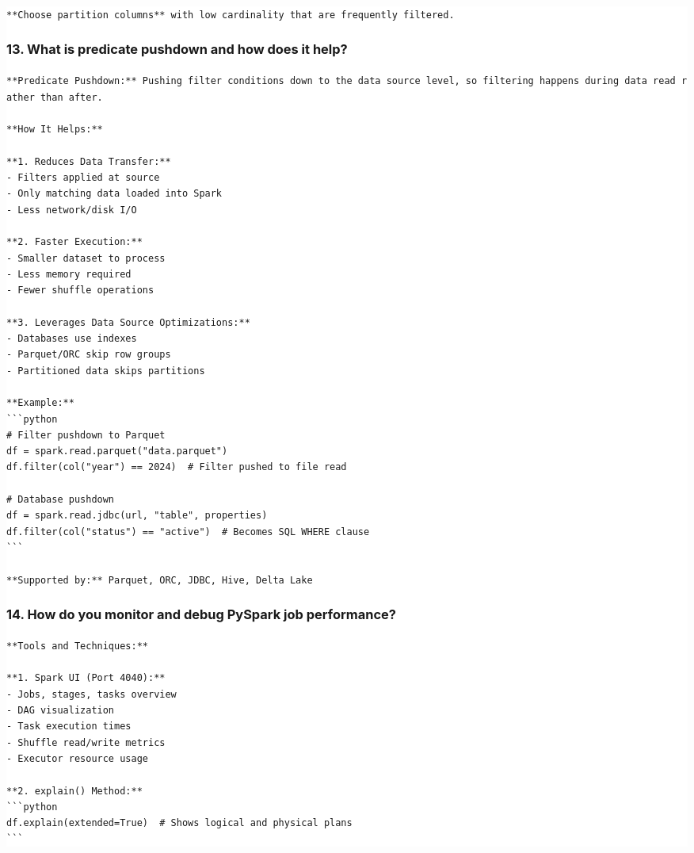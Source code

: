     **Choose partition columns** with low cardinality that are frequently filtered.

### 13. What is predicate pushdown and how does it help?

    **Predicate Pushdown:** Pushing filter conditions down to the data source level, so filtering happens during data read rather than after.

    **How It Helps:**

    **1. Reduces Data Transfer:**
    - Filters applied at source
    - Only matching data loaded into Spark
    - Less network/disk I/O

    **2. Faster Execution:**
    - Smaller dataset to process
    - Less memory required
    - Fewer shuffle operations

    **3. Leverages Data Source Optimizations:**
    - Databases use indexes
    - Parquet/ORC skip row groups
    - Partitioned data skips partitions

    **Example:**
    ```python
    # Filter pushdown to Parquet
    df = spark.read.parquet("data.parquet")
    df.filter(col("year") == 2024)  # Filter pushed to file read
    
    # Database pushdown
    df = spark.read.jdbc(url, "table", properties)
    df.filter(col("status") == "active")  # Becomes SQL WHERE clause
    ```

    **Supported by:** Parquet, ORC, JDBC, Hive, Delta Lake

### 14. How do you monitor and debug PySpark job performance?

    **Tools and Techniques:**

    **1. Spark UI (Port 4040):**
    - Jobs, stages, tasks overview
    - DAG visualization
    - Task execution times
    - Shuffle read/write metrics
    - Executor resource usage

    **2. explain() Method:**
    ```python
    df.explain(extended=True)  # Shows logical and physical plans
    ```
